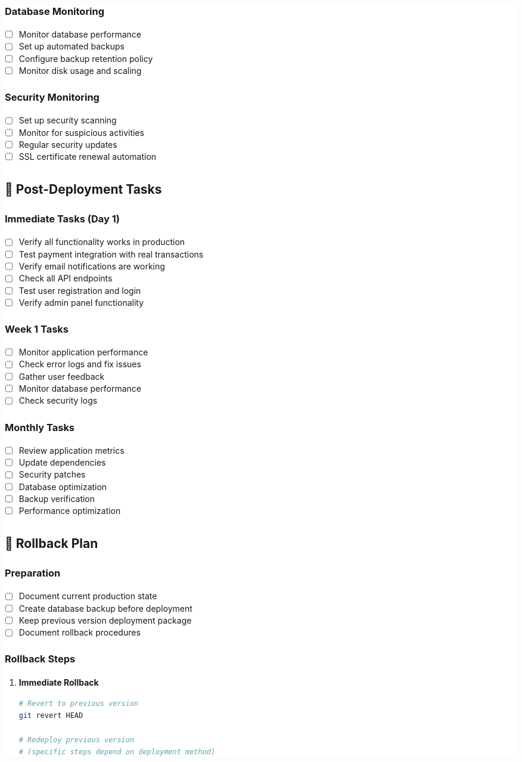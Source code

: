 ### Database Monitoring
- [ ] Monitor database performance
- [ ] Set up automated backups
- [ ] Configure backup retention policy
- [ ] Monitor disk usage and scaling

### Security Monitoring
- [ ] Set up security scanning
- [ ] Monitor for suspicious activities
- [ ] Regular security updates
- [ ] SSL certificate renewal automation

## 🔄 Post-Deployment Tasks

### Immediate Tasks (Day 1)
- [ ] Verify all functionality works in production
- [ ] Test payment integration with real transactions
- [ ] Verify email notifications are working
- [ ] Check all API endpoints
- [ ] Test user registration and login
- [ ] Verify admin panel functionality

### Week 1 Tasks
- [ ] Monitor application performance
- [ ] Check error logs and fix issues
- [ ] Gather user feedback
- [ ] Monitor database performance
- [ ] Check security logs

### Monthly Tasks
- [ ] Review application metrics
- [ ] Update dependencies
- [ ] Security patches
- [ ] Database optimization
- [ ] Backup verification
- [ ] Performance optimization

## 🚨 Rollback Plan

### Preparation
- [ ] Document current production state
- [ ] Create database backup before deployment
- [ ] Keep previous version deployment package
- [ ] Document rollback procedures

### Rollback Steps
1. **Immediate Rollback**
   ```bash
   # Revert to previous version
   git revert HEAD
   
   # Redeploy previous version
   # (specific steps depend on deployment method)
   ```
